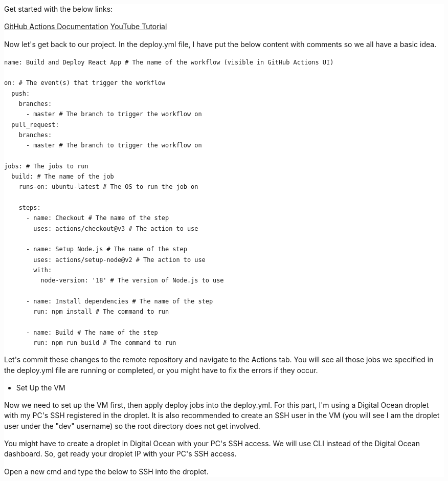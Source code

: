 Get started with the below links:

[GitHub Actions Documentation](https://docs.github.com/en/actions)
[YouTube Tutorial](https://youtu.be/47zYGHwXPmE?si=DgSZ03mP8CHE7VQO)

Now let's get back to our project. In the deploy.yml file, I have put the below content with comments so we all have a basic idea.

```
name: Build and Deploy React App # The name of the workflow (visible in GitHub Actions UI)

on: # The event(s) that trigger the workflow
  push:
    branches:
      - master # The branch to trigger the workflow on
  pull_request:
    branches:
      - master # The branch to trigger the workflow on

jobs: # The jobs to run
  build: # The name of the job
    runs-on: ubuntu-latest # The OS to run the job on

    steps:
      - name: Checkout # The name of the step
        uses: actions/checkout@v3 # The action to use

      - name: Setup Node.js # The name of the step
        uses: actions/setup-node@v2 # The action to use
        with:
          node-version: '18' # The version of Node.js to use

      - name: Install dependencies # The name of the step
        run: npm install # The command to run

      - name: Build # The name of the step
        run: npm run build # The command to run
```
Let's commit these changes to the remote repository and navigate to the Actions tab. You will see all those jobs we specified in the deploy.yml file are running or completed, or you might have to fix the errors if they occur.
&nbsp;

 - Set Up the VM

Now we need to set up the VM first, then apply deploy jobs into the deploy.yml. For this part, I'm using a Digital Ocean droplet with my PC's SSH registered in the droplet. It is also recommended to create an SSH user in the VM (you will see I am the droplet user under the "dev" username) so the root directory does not get involved.

You might have to create a droplet in Digital Ocean with your PC's SSH access. We will use CLI instead of the Digital Ocean dashboard. So, get ready your droplet IP with your PC's SSH access.


Open a new cmd and type the below to SSH into the droplet.
